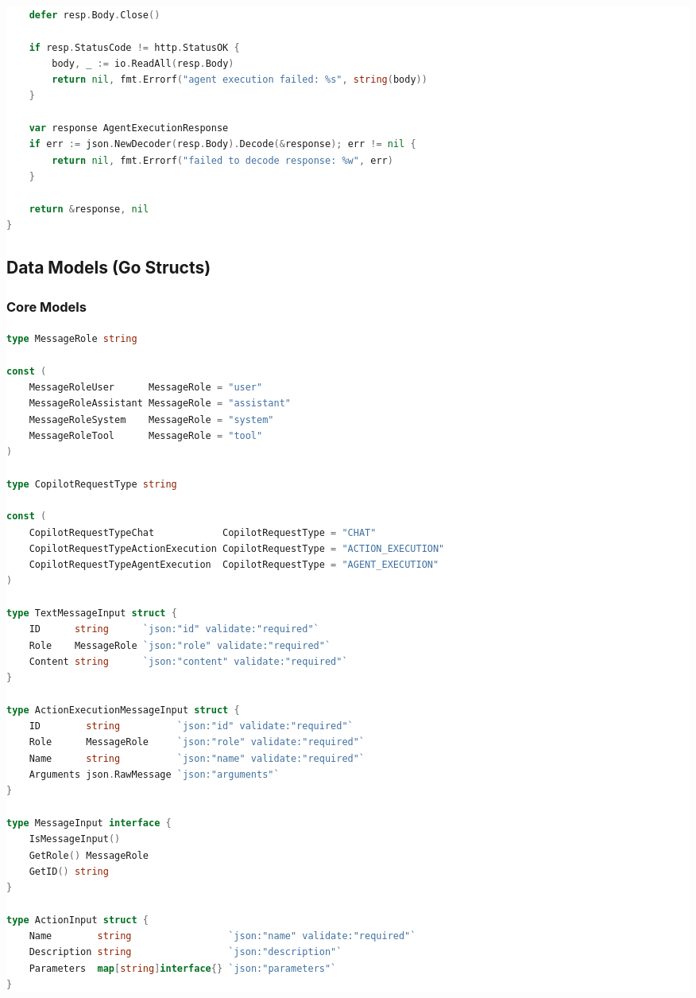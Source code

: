 ```go
    defer resp.Body.Close()
    
    if resp.StatusCode != http.StatusOK {
        body, _ := io.ReadAll(resp.Body)
        return nil, fmt.Errorf("agent execution failed: %s", string(body))
    }
    
    var response AgentExecutionResponse
    if err := json.NewDecoder(resp.Body).Decode(&response); err != nil {
        return nil, fmt.Errorf("failed to decode response: %w", err)
    }
    
    return &response, nil
}
```

## Data Models (Go Structs)

### Core Models

```go
type MessageRole string

const (
    MessageRoleUser      MessageRole = "user"
    MessageRoleAssistant MessageRole = "assistant"
    MessageRoleSystem    MessageRole = "system"
    MessageRoleTool      MessageRole = "tool"
)

type CopilotRequestType string

const (
    CopilotRequestTypeChat            CopilotRequestType = "CHAT"
    CopilotRequestTypeActionExecution CopilotRequestType = "ACTION_EXECUTION"
    CopilotRequestTypeAgentExecution  CopilotRequestType = "AGENT_EXECUTION"
)

type TextMessageInput struct {
    ID      string      `json:"id" validate:"required"`
    Role    MessageRole `json:"role" validate:"required"`
    Content string      `json:"content" validate:"required"`
}

type ActionExecutionMessageInput struct {
    ID        string          `json:"id" validate:"required"`
    Role      MessageRole     `json:"role" validate:"required"`
    Name      string          `json:"name" validate:"required"`
    Arguments json.RawMessage `json:"arguments"`
}

type MessageInput interface {
    IsMessageInput()
    GetRole() MessageRole
    GetID() string
}

type ActionInput struct {
    Name        string                 `json:"name" validate:"required"`
    Description string                 `json:"description"`
    Parameters  map[string]interface{} `json:"parameters"`
}

```